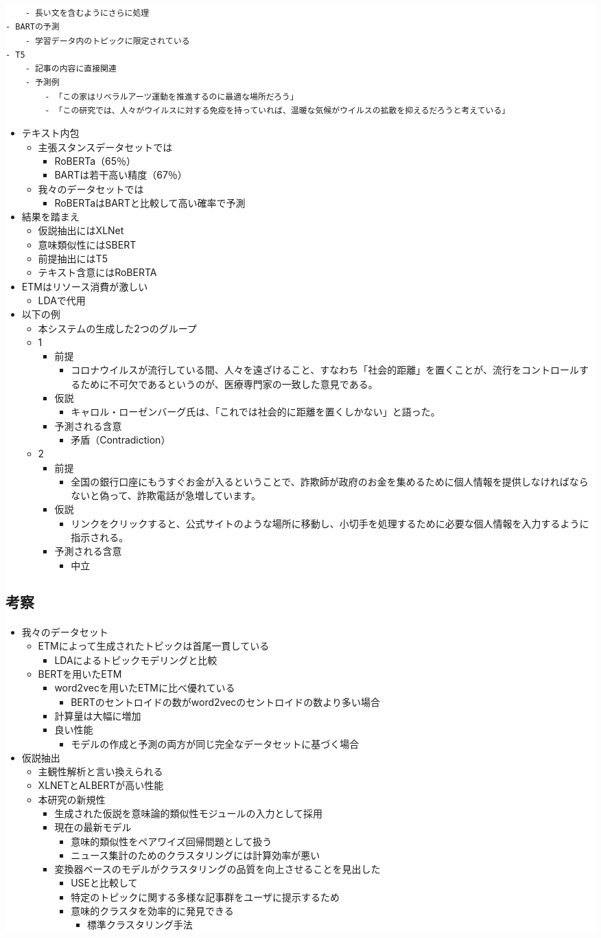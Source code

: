         - 長い文を含むようにさらに処理
    - BARTの予測
        - 学習データ内のトピックに限定されている
    - T5
        - 記事の内容に直接関連
        - 予測例
            - 「この家はリベラルアーツ運動を推進するのに最適な場所だろう」
            - 「この研究では、人々がウイルスに対する免疫を持っていれば、温暖な気候がウイルスの拡散を抑えるだろうと考えている」
- テキスト内包
    - 主張スタンスデータセットでは
        - RoBERTa（65％）
        - BARTは若干高い精度（67％）
    - 我々のデータセットでは
        - RoBERTaはBARTと比較して高い確率で予測
- 結果を踏まえ
    - 仮説抽出にはXLNet
    - 意味類似性にはSBERT
    - 前提抽出にはT5
    - テキスト含意にはRoBERTA
- ETMはリソース消費が激しい
    - LDAで代用
- 以下の例
    - 本システムの生成した2つのグループ
    - 1
        - 前提
            - コロナウイルスが流行している間、人々を遠ざけること、すなわち「社会的距離」を置くことが、流行をコントロールするために不可欠であるというのが、医療専門家の一致した意見である。
        - 仮説
            - キャロル・ローゼンバーグ氏は、「これでは社会的に距離を置くしかない」と語った。
        - 予測される含意
            - 矛盾（Contradiction）
    - 2
        - 前提
            - 全国の銀行口座にもうすぐお金が入るということで、詐欺師が政府のお金を集めるために個人情報を提供しなければならないと偽って、詐欺電話が急増しています。
        - 仮説
            - リンクをクリックすると、公式サイトのような場所に移動し、小切手を処理するために必要な個人情報を入力するように指示される。
        - 予測される含意
            - 中立




## 考察
- 我々のデータセット
    - ETMによって生成されたトピックは首尾一貫している
        - LDAによるトピックモデリングと比較
    - BERTを用いたETM
        - word2vecを用いたETMに比べ優れている
            - BERTのセントロイドの数がword2vecのセントロイドの数より多い場合
        - 計算量は大幅に増加
        - 良い性能
            - モデルの作成と予測の両方が同じ完全なデータセットに基づく場合
- 仮説抽出
    - 主観性解析と言い換えられる
    - XLNETとALBERTが高い性能
    - 本研究の新規性
        - 生成された仮説を意味論的類似性モジュールの入力として採用
        - 現在の最新モデル
            - 意味的類似性をペアワイズ回帰問題として扱う
            - ニュース集計のためのクラスタリングには計算効率が悪い
        - 変換器ベースのモデルがクラスタリングの品質を向上させることを見出した
            - USEと比較して
            - 特定のトピックに関する多様な記事群をユーザに提示するため
            - 意味的クラスタを効率的に発見できる
                - 標準クラスタリング手法